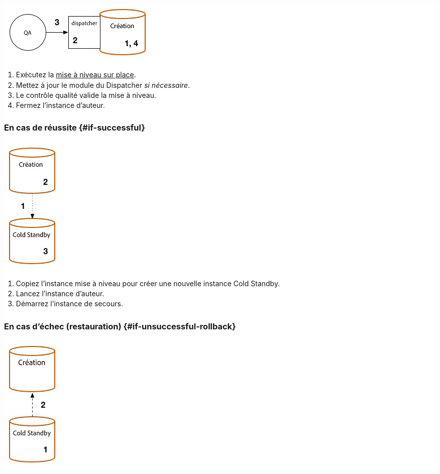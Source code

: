 ![execute_upgrade](assets/execute_upgrade.jpg)

1. Exécutez la [mise à niveau sur place](/help/sites-deploying/in-place-upgrade.md).
1. Mettez à jour le module du Dispatcher *si nécessaire*.
1. Le contrôle qualité valide la mise à niveau.
1. Fermez l’instance d’auteur.

### En cas de réussite {#if-successful}

![if_successful](assets/if_successful.jpg)

1. Copiez l’instance mise à niveau pour créer une nouvelle instance Cold Standby.
1. Lancez l’instance d’auteur.
1. Démarrez l’instance de secours.

### En cas d’échec (restauration) {#if-unsuccessful-rollback}

![restauration](assets/rollback.jpg)

